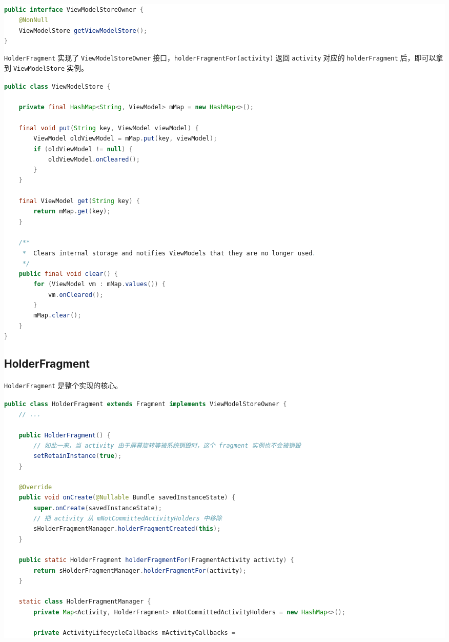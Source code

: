 ```Java
public interface ViewModelStoreOwner {
    @NonNull
    ViewModelStore getViewModelStore();
}
```

`HolderFragment` 实现了 `ViewModelStoreOwner` 接口，`holderFragmentFor(activity)` 返回 `activity` 对应的 `holderFragment` 后，即可以拿到 `ViewModelStore` 实例。

```Java
public class ViewModelStore {

    private final HashMap<String, ViewModel> mMap = new HashMap<>();

    final void put(String key, ViewModel viewModel) {
        ViewModel oldViewModel = mMap.put(key, viewModel);
        if (oldViewModel != null) {
            oldViewModel.onCleared();
        }
    }

    final ViewModel get(String key) {
        return mMap.get(key);
    }

    /**
     *  Clears internal storage and notifies ViewModels that they are no longer used.
     */
    public final void clear() {
        for (ViewModel vm : mMap.values()) {
            vm.onCleared();
        }
        mMap.clear();
    }
}
```


## HolderFragment

`HolderFragment` 是整个实现的核心。
```Java
public class HolderFragment extends Fragment implements ViewModelStoreOwner {
    // ...

    public HolderFragment() {
        // 如此一来，当 activity 由于屏幕旋转等被系统销毁时，这个 fragment 实例也不会被销毁
        setRetainInstance(true);
    }

    @Override
    public void onCreate(@Nullable Bundle savedInstanceState) {
        super.onCreate(savedInstanceState);
        // 把 activity 从 mNotCommittedActivityHolders 中移除
        sHolderFragmentManager.holderFragmentCreated(this);
    }

    public static HolderFragment holderFragmentFor(FragmentActivity activity) {
        return sHolderFragmentManager.holderFragmentFor(activity);
    }

    static class HolderFragmentManager {
        private Map<Activity, HolderFragment> mNotCommittedActivityHolders = new HashMap<>();

        private ActivityLifecycleCallbacks mActivityCallbacks =
```